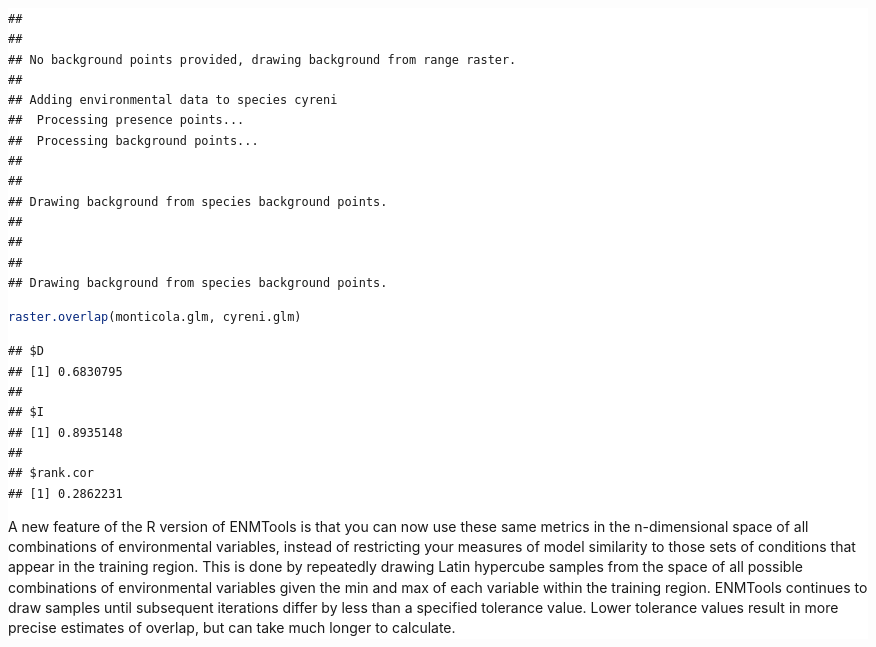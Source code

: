     ## 
    ## 
    ## No background points provided, drawing background from range raster.
    ## 
    ## Adding environmental data to species cyreni 
    ##  Processing presence points...
    ##  Processing background points...
    ## 
    ## 
    ## Drawing background from species background points.
    ## 
    ## 
    ## 
    ## Drawing background from species background points.

``` r
raster.overlap(monticola.glm, cyreni.glm)
```

    ## $D
    ## [1] 0.6830795
    ## 
    ## $I
    ## [1] 0.8935148
    ## 
    ## $rank.cor
    ## [1] 0.2862231

A new feature of the R version of ENMTools is that you can now use these
same metrics in the n-dimensional space of all combinations of
environmental variables, instead of restricting your measures of model
similarity to those sets of conditions that appear in the training
region. This is done by repeatedly drawing Latin hypercube samples from
the space of all possible combinations of environmental variables given
the min and max of each variable within the training region. ENMTools
continues to draw samples until subsequent iterations differ by less
than a specified tolerance value. Lower tolerance values result in more
precise estimates of overlap, but can take much longer to calculate.
